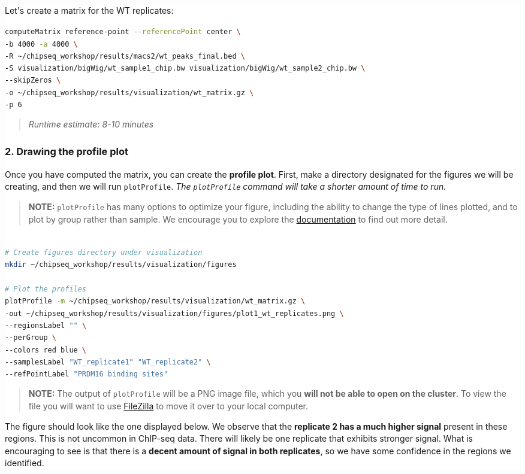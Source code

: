 
Let's create a matrix for the WT replicates:

```bash
computeMatrix reference-point --referencePoint center \
-b 4000 -a 4000 \
-R ~/chipseq_workshop/results/macs2/wt_peaks_final.bed \
-S visualization/bigWig/wt_sample1_chip.bw visualization/bigWig/wt_sample2_chip.bw \
--skipZeros \
-o ~/chipseq_workshop/results/visualization/wt_matrix.gz \
-p 6
```
> _Runtime estimate: 8-10 minutes_

### 2. Drawing the profile plot
Once you have computed the matrix, you can create the **profile plot**. First, make a directory designated for the figures we will be creating, and then we will run `plotProfile`. _The `plotProfile` command will take a shorter amount of time to run._ 

> **NOTE:** `plotProfile` has many options to optimize your figure, including the ability to change the type of lines plotted, and to plot by group rather than sample. We encourage you to explore the [documentation](https://deeptools.readthedocs.io/en/develop/content/tools/plotProfile.html?highlight=plotProfile) to find out more detail.

```bash

# Create figures directory under visualization
mkdir ~/chipseq_workshop/results/visualization/figures

# Plot the profiles
plotProfile -m ~/chipseq_workshop/results/visualization/wt_matrix.gz \
-out ~/chipseq_workshop/results/visualization/figures/plot1_wt_replicates.png \
--regionsLabel "" \
--perGroup \
--colors red blue \
--samplesLabel "WT_replicate1" "WT_replicate2" \
--refPointLabel "PRDM16 binding sites"

```

> **NOTE:** The output of `plotProfile` will be a PNG image file, which you **will not be able to open on the cluster**. To view the file you will want to use [FileZilla](03_QC_FASTQC.md#what-is-filezilla) to move it over to your local computer. 

The figure should look like the one displayed below. We observe that the **replicate 2 has a much higher signal** present in these regions. This is not uncommon in ChIP-seq data. There will likely be one replicate that exhibits stronger signal. What is encouraging to see is that there is a **decent amount of signal in both replicates**, so we have some confidence in the regions we identified.


<p align="center">